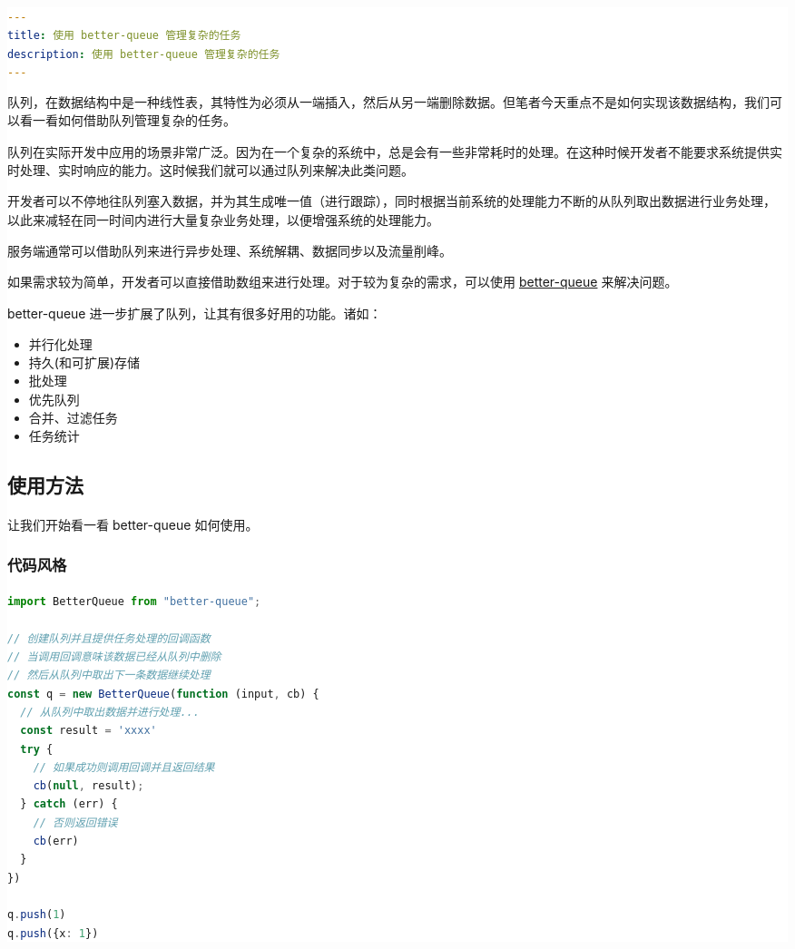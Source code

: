 ```yaml
---
title: 使用 better-queue 管理复杂的任务
description: 使用 better-queue 管理复杂的任务
---
```


队列，在数据结构中是一种线性表，其特性为必须从一端插入，然后从另一端删除数据。但笔者今天重点不是如何实现该数据结构，我们可以看一看如何借助队列管理复杂的任务。

队列在实际开发中应用的场景非常广泛。因为在一个复杂的系统中，总是会有一些非常耗时的处理。在这种时候开发者不能要求系统提供实时处理、实时响应的能力。这时候我们就可以通过队列来解决此类问题。

开发者可以不停地往队列塞入数据，并为其生成唯一值（进行跟踪），同时根据当前系统的处理能力不断的从队列取出数据进行业务处理，以此来减轻在同一时间内进行大量复杂业务处理，以便增强系统的处理能力。

服务端通常可以借助队列来进行异步处理、系统解耦、数据同步以及流量削峰。

如果需求较为简单，开发者可以直接借助数组来进行处理。对于较为复杂的需求，可以使用 [better-queue](https://github.com/diamondio/better-queue) 来解决问题。

better-queue 进一步扩展了队列，让其有很多好用的功能。诸如：

- 并行化处理
- 持久(和可扩展)存储
- 批处理
- 优先队列
- 合并、过滤任务
- 任务统计

## 使用方法

让我们开始看一看 better-queue 如何使用。

### 代码风格

```ts
import BetterQueue from "better-queue";

// 创建队列并且提供任务处理的回调函数
// 当调用回调意味该数据已经从队列中删除
// 然后从队列中取出下一条数据继续处理
const q = new BetterQueue(function (input, cb) {
  // 从队列中取出数据并进行处理...
  const result = 'xxxx'
  try {
    // 如果成功则调用回调并且返回结果
    cb(null, result);
  } catch (err) {
    // 否则返回错误
    cb(err)
  }
})

q.push(1)
q.push({x: 1})
```
